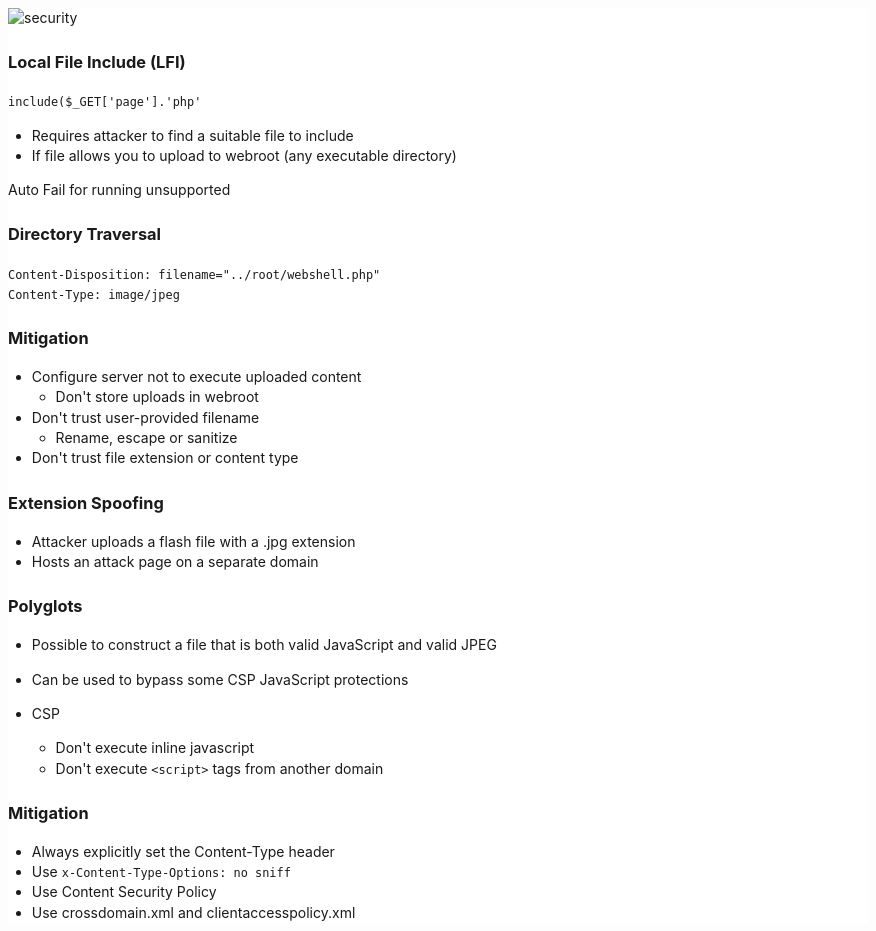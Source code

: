 ![security](https://i.imgur.com/F0tO43P.png)

### Local File Include (LFI)

`include($_GET['page'].'php'`

* Requires attacker to find a suitable file to include
* If file allows you to upload to webroot (any executable directory)

Auto Fail for running unsupported 


### Directory Traversal

```http
Content-Disposition: filename="../root/webshell.php"
Content-Type: image/jpeg
```

### Mitigation

* Configure server not to execute uploaded content
	* Don't store uploads in webroot
* Don't trust user-provided filename
	* Rename, escape or sanitize
* Don't trust file extension or content type

### Extension Spoofing

* Attacker uploads a flash file with a .jpg extension
* Hosts an attack page on a separate domain

### Polyglots

* Possible to construct a file that is both valid JavaScript and valid JPEG
* Can be used to bypass some CSP JavaScript protections


* CSP
	* Don't execute inline javascript
	* Don't execute `<script>` tags from another domain

### Mitigation

* Always explicitly set the Content-Type header
* Use `x-Content-Type-Options: no sniff`
* Use Content Security Policy
* Use crossdomain.xml and clientaccesspolicy.xml
